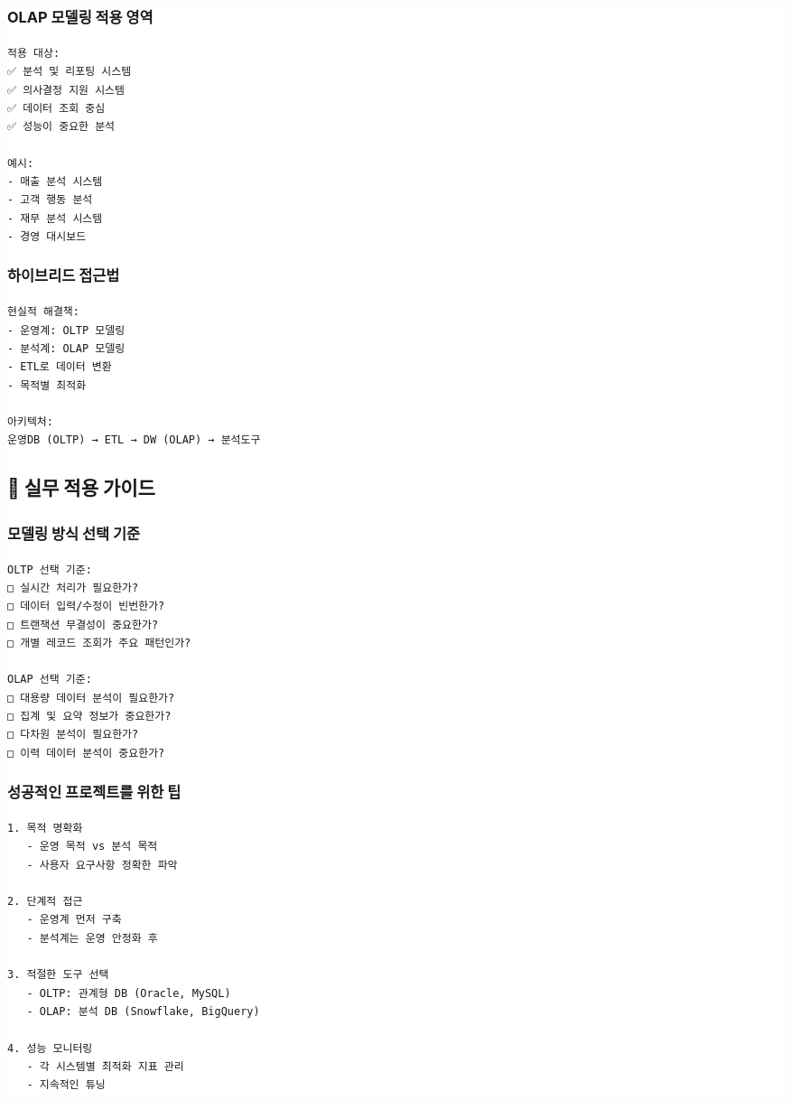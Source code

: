 ### OLAP 모델링 적용 영역
```
적용 대상:
✅ 분석 및 리포팅 시스템
✅ 의사결정 지원 시스템
✅ 데이터 조회 중심
✅ 성능이 중요한 분석

예시:
- 매출 분석 시스템
- 고객 행동 분석
- 재무 분석 시스템
- 경영 대시보드
```

### 하이브리드 접근법
```
현실적 해결책:
- 운영계: OLTP 모델링
- 분석계: OLAP 모델링  
- ETL로 데이터 변환
- 목적별 최적화

아키텍처:
운영DB (OLTP) → ETL → DW (OLAP) → 분석도구
```

## 🎯 실무 적용 가이드

### 모델링 방식 선택 기준
```
OLTP 선택 기준:
□ 실시간 처리가 필요한가?
□ 데이터 입력/수정이 빈번한가?
□ 트랜잭션 무결성이 중요한가?
□ 개별 레코드 조회가 주요 패턴인가?

OLAP 선택 기준:
□ 대용량 데이터 분석이 필요한가?
□ 집계 및 요약 정보가 중요한가?
□ 다차원 분석이 필요한가?
□ 이력 데이터 분석이 중요한가?
```

### 성공적인 프로젝트를 위한 팁
```
1. 목적 명확화
   - 운영 목적 vs 분석 목적
   - 사용자 요구사항 정확한 파악
   
2. 단계적 접근
   - 운영계 먼저 구축
   - 분석계는 운영 안정화 후
   
3. 적절한 도구 선택
   - OLTP: 관계형 DB (Oracle, MySQL)
   - OLAP: 분석 DB (Snowflake, BigQuery)
   
4. 성능 모니터링
   - 각 시스템별 최적화 지표 관리
   - 지속적인 튜닝
```
